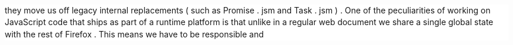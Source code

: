they
move
us
off
legacy
internal
replacements
(
such
as
Promise
.
jsm
and
Task
.
jsm
)
.
One
of
the
peculiarities
of
working
on
JavaScript
code
that
ships
as
part
of
a
runtime
platform
is
that
unlike
in
a
regular
web
document
we
share
a
single
global
state
with
the
rest
of
Firefox
.
This
means
we
have
to
be
responsible
and